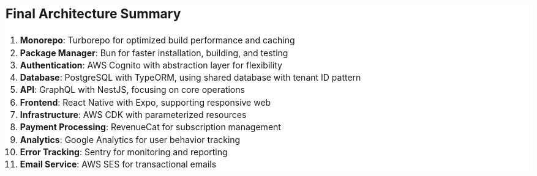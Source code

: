 ## Final Architecture Summary

1. **Monorepo**: Turborepo for optimized build performance and caching
2. **Package Manager**: Bun for faster installation, building, and testing
3. **Authentication**: AWS Cognito with abstraction layer for flexibility
4. **Database**: PostgreSQL with TypeORM, using shared database with tenant ID pattern
5. **API**: GraphQL with NestJS, focusing on core operations
6. **Frontend**: React Native with Expo, supporting responsive web
7. **Infrastructure**: AWS CDK with parameterized resources
8. **Payment Processing**: RevenueCat for subscription management
9. **Analytics**: Google Analytics for user behavior tracking
10. **Error Tracking**: Sentry for monitoring and reporting
11. **Email Service**: AWS SES for transactional emails